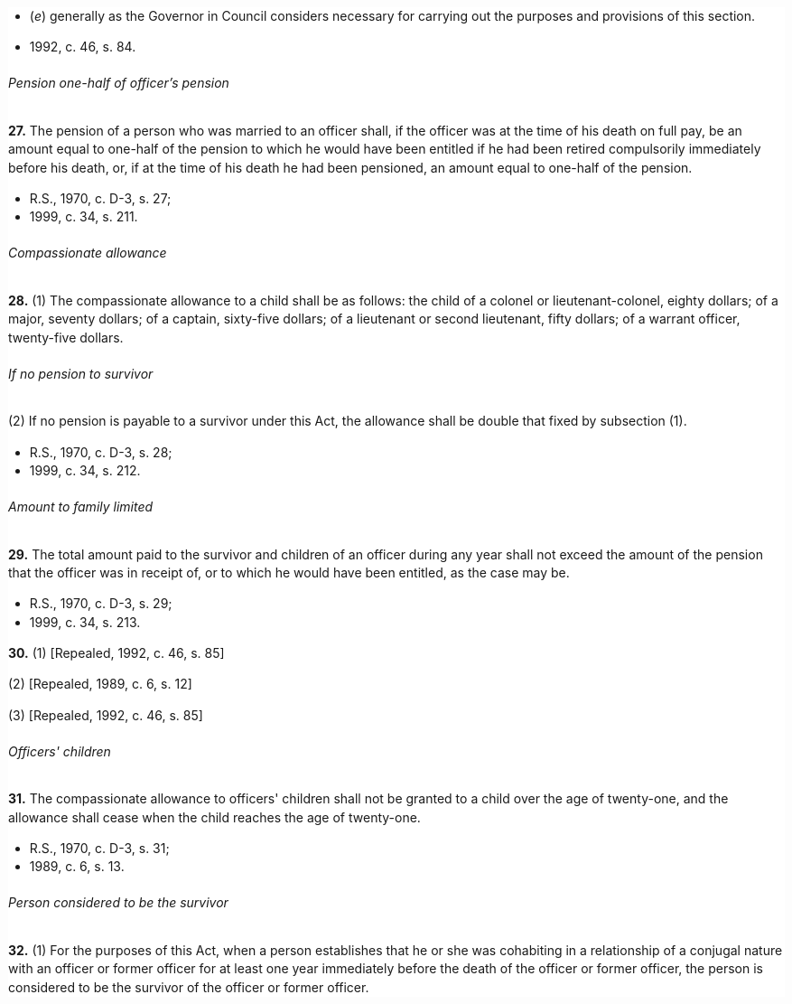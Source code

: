   * (_e_) generally as the Governor in Council considers necessary for carrying out the purposes and provisions of this section.

  * 1992, c. 46, s. 84.

###### Pension one-half of officer’s pension

**27.** The pension of a person who was married to an officer shall, if the officer was at the time of his death on full pay, be an amount equal to one-half of the pension to which he would have been entitled if he had been retired compulsorily immediately before his death, or, if at the time of his death he had been pensioned, an amount equal to one-half of the pension.

  * R.S., 1970, c. D-3, s. 27;
  * 1999, c. 34, s. 211.

###### Compassionate allowance

**28.** (1) The compassionate allowance to a child shall be as follows: the child of a colonel or lieutenant-colonel, eighty dollars; of a major, seventy dollars; of a captain, sixty-five dollars; of a lieutenant or second lieutenant, fifty dollars; of a warrant officer, twenty-five dollars.

###### If no pension to survivor

(2) If no pension is payable to a survivor under this Act, the allowance shall be double that fixed by subsection (1).

  * R.S., 1970, c. D-3, s. 28;
  * 1999, c. 34, s. 212.

###### Amount to family limited

**29.** The total amount paid to the survivor and children of an officer during any year shall not exceed the amount of the pension that the officer was in receipt of, or to which he would have been entitled, as the case may be.

  * R.S., 1970, c. D-3, s. 29;
  * 1999, c. 34, s. 213.

**30.** (1) [Repealed, 1992, c. 46, s. 85]

(2) [Repealed, 1989, c. 6, s. 12]

(3) [Repealed, 1992, c. 46, s. 85]

###### Officers' children

**31.** The compassionate allowance to officers' children shall not be granted to a child over the age of twenty-one, and the allowance shall cease when the child reaches the age of twenty-one.

  * R.S., 1970, c. D-3, s. 31;
  * 1989, c. 6, s. 13.

###### Person considered to be the survivor

**32.** (1) For the purposes of this Act, when a person establishes that he or she was cohabiting in a relationship of a conjugal nature with an officer or former officer for at least one year immediately before the death of the officer or former officer, the person is considered to be the survivor of the officer or former officer.
